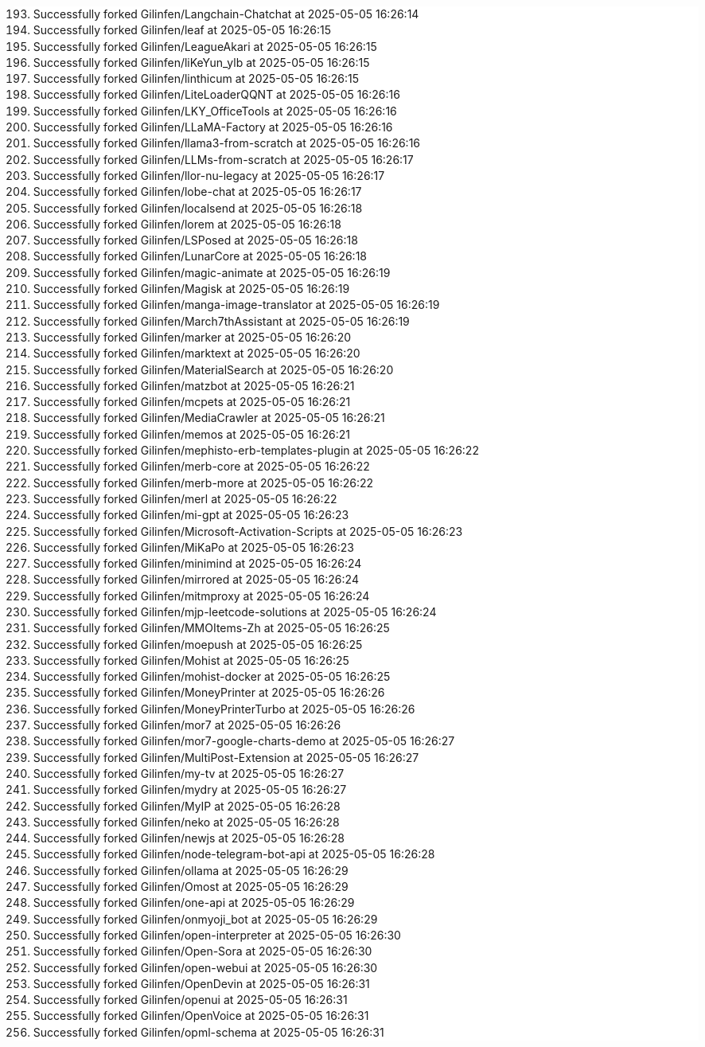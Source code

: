 193. Successfully forked Gilinfen/Langchain-Chatchat at 2025-05-05 16:26:14
194. Successfully forked Gilinfen/leaf at 2025-05-05 16:26:15
195. Successfully forked Gilinfen/LeagueAkari at 2025-05-05 16:26:15
196. Successfully forked Gilinfen/liKeYun_ylb at 2025-05-05 16:26:15
197. Successfully forked Gilinfen/linthicum at 2025-05-05 16:26:15
198. Successfully forked Gilinfen/LiteLoaderQQNT at 2025-05-05 16:26:16
199. Successfully forked Gilinfen/LKY_OfficeTools at 2025-05-05 16:26:16
200. Successfully forked Gilinfen/LLaMA-Factory at 2025-05-05 16:26:16
201. Successfully forked Gilinfen/llama3-from-scratch at 2025-05-05 16:26:16
202. Successfully forked Gilinfen/LLMs-from-scratch at 2025-05-05 16:26:17
203. Successfully forked Gilinfen/llor-nu-legacy at 2025-05-05 16:26:17
204. Successfully forked Gilinfen/lobe-chat at 2025-05-05 16:26:17
205. Successfully forked Gilinfen/localsend at 2025-05-05 16:26:18
206. Successfully forked Gilinfen/lorem at 2025-05-05 16:26:18
207. Successfully forked Gilinfen/LSPosed at 2025-05-05 16:26:18
208. Successfully forked Gilinfen/LunarCore at 2025-05-05 16:26:18
209. Successfully forked Gilinfen/magic-animate at 2025-05-05 16:26:19
210. Successfully forked Gilinfen/Magisk at 2025-05-05 16:26:19
211. Successfully forked Gilinfen/manga-image-translator at 2025-05-05 16:26:19
212. Successfully forked Gilinfen/March7thAssistant at 2025-05-05 16:26:19
213. Successfully forked Gilinfen/marker at 2025-05-05 16:26:20
214. Successfully forked Gilinfen/marktext at 2025-05-05 16:26:20
215. Successfully forked Gilinfen/MaterialSearch at 2025-05-05 16:26:20
216. Successfully forked Gilinfen/matzbot at 2025-05-05 16:26:21
217. Successfully forked Gilinfen/mcpets at 2025-05-05 16:26:21
218. Successfully forked Gilinfen/MediaCrawler at 2025-05-05 16:26:21
219. Successfully forked Gilinfen/memos at 2025-05-05 16:26:21
220. Successfully forked Gilinfen/mephisto-erb-templates-plugin at 2025-05-05 16:26:22
221. Successfully forked Gilinfen/merb-core at 2025-05-05 16:26:22
222. Successfully forked Gilinfen/merb-more at 2025-05-05 16:26:22
223. Successfully forked Gilinfen/merl at 2025-05-05 16:26:22
224. Successfully forked Gilinfen/mi-gpt at 2025-05-05 16:26:23
225. Successfully forked Gilinfen/Microsoft-Activation-Scripts at 2025-05-05 16:26:23
226. Successfully forked Gilinfen/MiKaPo at 2025-05-05 16:26:23
227. Successfully forked Gilinfen/minimind at 2025-05-05 16:26:24
228. Successfully forked Gilinfen/mirrored at 2025-05-05 16:26:24
229. Successfully forked Gilinfen/mitmproxy at 2025-05-05 16:26:24
230. Successfully forked Gilinfen/mjp-leetcode-solutions at 2025-05-05 16:26:24
231. Successfully forked Gilinfen/MMOItems-Zh at 2025-05-05 16:26:25
232. Successfully forked Gilinfen/moepush at 2025-05-05 16:26:25
233. Successfully forked Gilinfen/Mohist at 2025-05-05 16:26:25
234. Successfully forked Gilinfen/mohist-docker at 2025-05-05 16:26:25
235. Successfully forked Gilinfen/MoneyPrinter at 2025-05-05 16:26:26
236. Successfully forked Gilinfen/MoneyPrinterTurbo at 2025-05-05 16:26:26
237. Successfully forked Gilinfen/mor7 at 2025-05-05 16:26:26
238. Successfully forked Gilinfen/mor7-google-charts-demo at 2025-05-05 16:26:27
239. Successfully forked Gilinfen/MultiPost-Extension at 2025-05-05 16:26:27
240. Successfully forked Gilinfen/my-tv at 2025-05-05 16:26:27
241. Successfully forked Gilinfen/mydry at 2025-05-05 16:26:27
242. Successfully forked Gilinfen/MyIP at 2025-05-05 16:26:28
243. Successfully forked Gilinfen/neko at 2025-05-05 16:26:28
244. Successfully forked Gilinfen/newjs at 2025-05-05 16:26:28
245. Successfully forked Gilinfen/node-telegram-bot-api at 2025-05-05 16:26:28
246. Successfully forked Gilinfen/ollama at 2025-05-05 16:26:29
247. Successfully forked Gilinfen/Omost at 2025-05-05 16:26:29
248. Successfully forked Gilinfen/one-api at 2025-05-05 16:26:29
249. Successfully forked Gilinfen/onmyoji_bot at 2025-05-05 16:26:29
250. Successfully forked Gilinfen/open-interpreter at 2025-05-05 16:26:30
251. Successfully forked Gilinfen/Open-Sora at 2025-05-05 16:26:30
252. Successfully forked Gilinfen/open-webui at 2025-05-05 16:26:30
253. Successfully forked Gilinfen/OpenDevin at 2025-05-05 16:26:31
254. Successfully forked Gilinfen/openui at 2025-05-05 16:26:31
255. Successfully forked Gilinfen/OpenVoice at 2025-05-05 16:26:31
256. Successfully forked Gilinfen/opml-schema at 2025-05-05 16:26:31